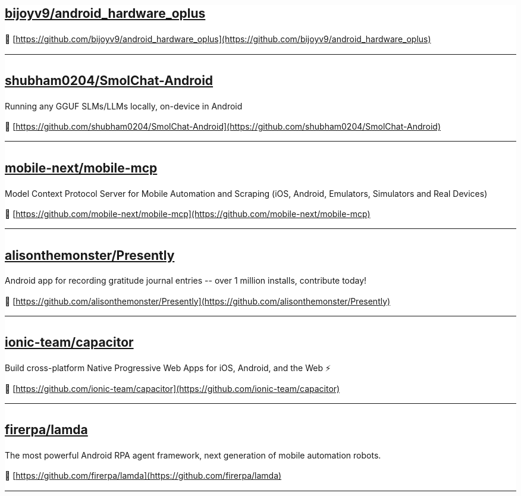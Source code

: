 
## [bijoyv9/android_hardware_oplus](https://github.com/bijoyv9/android_hardware_oplus)



🔗 [https://github.com/bijoyv9/android_hardware_oplus](https://github.com/bijoyv9/android_hardware_oplus)

---

## [shubham0204/SmolChat-Android](https://github.com/shubham0204/SmolChat-Android)

Running any GGUF SLMs/LLMs locally, on-device in Android

🔗 [https://github.com/shubham0204/SmolChat-Android](https://github.com/shubham0204/SmolChat-Android)

---

## [mobile-next/mobile-mcp](https://github.com/mobile-next/mobile-mcp)

Model Context Protocol Server for Mobile Automation and Scraping (iOS, Android, Emulators, Simulators and Real Devices)

🔗 [https://github.com/mobile-next/mobile-mcp](https://github.com/mobile-next/mobile-mcp)

---

## [alisonthemonster/Presently](https://github.com/alisonthemonster/Presently)

Android app for recording gratitude journal entries -- over 1 million installs, contribute today!

🔗 [https://github.com/alisonthemonster/Presently](https://github.com/alisonthemonster/Presently)

---

## [ionic-team/capacitor](https://github.com/ionic-team/capacitor)

Build cross-platform Native Progressive Web Apps for iOS, Android, and the Web ⚡️

🔗 [https://github.com/ionic-team/capacitor](https://github.com/ionic-team/capacitor)

---

## [firerpa/lamda](https://github.com/firerpa/lamda)

The most powerful Android RPA agent framework, next generation of mobile automation robots.

🔗 [https://github.com/firerpa/lamda](https://github.com/firerpa/lamda)

---